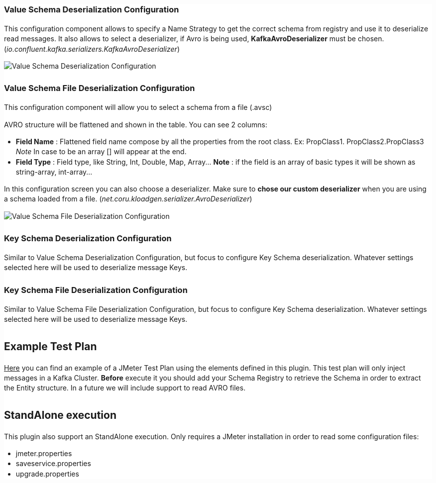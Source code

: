 ### Value Schema Deserialization Configuration

This configuration component allows to specify a Name Strategy to get the correct schema from registry and use it to 
deserialize read messages. It also allows to select a deserializer, if Avro is being used,
**KafkaAvroDeserializer** must be chosen. (*io.confluent.kafka.serializers.KafkaAvroDeserializer*)

![Value Schema Deserialization Configuration](/Value_Schema_Deserialization_Config.png)

### Value Schema File Deserialization Configuration

This configuration component will allow you to select a schema from a file (.avsc)

AVRO structure will be flattened and shown in the table. You can see 2 columns:

* **Field Name** : Flattened field name compose by all the properties from the root class. Ex: PropClass1.
PropClass2.PropClass3 *Note* In case to be an array [] will appear at the end.
* **Field Type** : Field type, like String, Int, Double, Map, Array... **Note** : if the field is an array of basic 
  types it will be shown as string-array, int-array...
  
In this configuration screen you can also choose a deserializer. Make sure to **chose our custom deserializer** when 
you 
are using a schema loaded from a file. (*net.coru.kloadgen.serializer.AvroDeserializer*)

![Value Schema File Deserialization Configuration](/Value_Schema_File_Deserialization_Config.png)

### Key Schema Deserialization Configuration

Similar to Value Schema Deserialization Configuration, but focus to configure Key Schema deserialization. Whatever 
settings selected here will be used to deserialize message Keys.

### Key Schema File Deserialization Configuration

Similar to Value Schema File Deserialization Configuration, but focus to configure Key Schema deserialization. Whatever
settings selected here will be used to deserialize message Keys.

## Example Test Plan

[Here](/Example-Test-Plan.jmx) you can find an example of a JMeter Test Plan using the elements defined in this plugin. This test plan will only inject messages in a Kafka Cluster. **Before** execute it you should add your Schema Registry to retrieve the Schema in order to extract the Entity structure. In a future we will include support to read AVRO files.

## StandAlone execution

This plugin also support an StandAlone execution. Only requires a JMeter installation in order to read some configuration files:
* jmeter.properties
* saveservice.properties
* upgrade.properties

